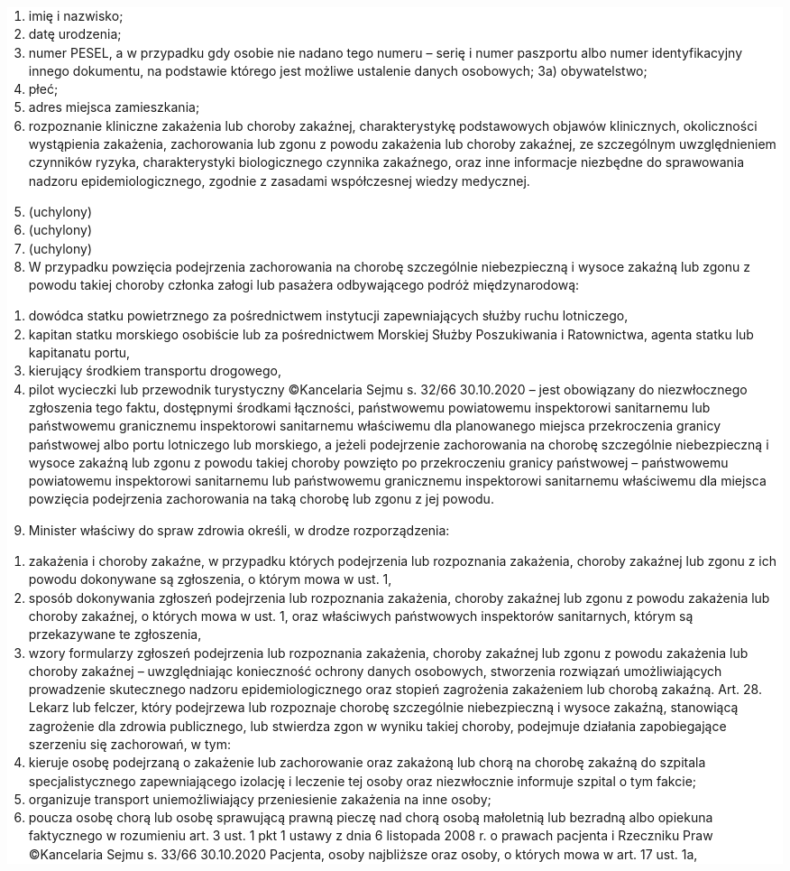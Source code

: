 1) imię i nazwisko;
2) datę urodzenia;
3) numer PESEL, a w przypadku gdy osobie nie nadano tego numeru – serię
i numer paszportu albo numer identyfikacyjny innego dokumentu, na podstawie
którego jest możliwe ustalenie danych osobowych;
3a) obywatelstwo;
4) płeć;
5) adres miejsca zamieszkania;
6) rozpoznanie kliniczne zakażenia lub choroby zakaźnej, charakterystykę
podstawowych objawów klinicznych, okoliczności wystąpienia zakażenia,
zachorowania lub zgonu z powodu zakażenia lub choroby zakaźnej, ze
szczególnym uwzględnieniem czynników ryzyka, charakterystyki biologicznego
czynnika zakaźnego, oraz inne informacje niezbędne do sprawowania nadzoru
epidemiologicznego, zgodnie z zasadami współczesnej wiedzy medycznej.
5. (uchylony)
6. (uchylony)
7. (uchylony)
8. W przypadku powzięcia podejrzenia zachorowania na chorobę szczególnie
niebezpieczną i wysoce zakaźną lub zgonu z powodu takiej choroby członka załogi
lub pasażera odbywającego podróż międzynarodową:
1) dowódca statku powietrznego za pośrednictwem instytucji zapewniających
służby ruchu lotniczego,
2) kapitan statku morskiego osobiście lub za pośrednictwem Morskiej Służby
Poszukiwania i Ratownictwa, agenta statku lub kapitanatu portu,
3) kierujący środkiem transportu drogowego,
4) pilot wycieczki lub przewodnik turystyczny
©Kancelaria Sejmu s. 32/66
30.10.2020
– jest obowiązany do niezwłocznego zgłoszenia tego faktu, dostępnymi środkami
łączności, państwowemu powiatowemu inspektorowi sanitarnemu lub państwowemu
granicznemu inspektorowi sanitarnemu właściwemu dla planowanego miejsca
przekroczenia granicy państwowej albo portu lotniczego lub morskiego, a jeżeli
podejrzenie zachorowania na chorobę szczególnie niebezpieczną i wysoce zakaźną lub
zgonu z powodu takiej choroby powzięto po przekroczeniu granicy państwowej –
państwowemu powiatowemu inspektorowi sanitarnemu lub państwowemu
granicznemu inspektorowi sanitarnemu właściwemu dla miejsca powzięcia
podejrzenia zachorowania na taką chorobę lub zgonu z jej powodu.
9. Minister właściwy do spraw zdrowia określi, w drodze rozporządzenia:
1) zakażenia i choroby zakaźne, w przypadku których podejrzenia lub rozpoznania
zakażenia, choroby zakaźnej lub zgonu z ich powodu dokonywane są zgłoszenia,
o którym mowa w ust. 1,
2) sposób dokonywania zgłoszeń podejrzenia lub rozpoznania zakażenia, choroby
zakaźnej lub zgonu z powodu zakażenia lub choroby zakaźnej, o których mowa
w ust. 1, oraz właściwych państwowych inspektorów sanitarnych, którym są
przekazywane te zgłoszenia,
3) wzory formularzy zgłoszeń podejrzenia lub rozpoznania zakażenia, choroby
zakaźnej lub zgonu z powodu zakażenia lub choroby zakaźnej
– uwzględniając konieczność ochrony danych osobowych, stworzenia rozwiązań
umożliwiających prowadzenie skutecznego nadzoru epidemiologicznego oraz stopień
zagrożenia zakażeniem lub chorobą zakaźną.
Art. 28. Lekarz lub felczer, który podejrzewa lub rozpoznaje chorobę
szczególnie niebezpieczną i wysoce zakaźną, stanowiącą zagrożenie dla zdrowia
publicznego, lub stwierdza zgon w wyniku takiej choroby, podejmuje działania
zapobiegające szerzeniu się zachorowań, w tym:
1) kieruje osobę podejrzaną o zakażenie lub zachorowanie oraz zakażoną lub chorą
na chorobę zakaźną do szpitala specjalistycznego zapewniającego izolację
i leczenie tej osoby oraz niezwłocznie informuje szpital o tym fakcie;
2) organizuje transport uniemożliwiający przeniesienie zakażenia na inne osoby;
3) poucza osobę chorą lub osobę sprawującą prawną pieczę nad chorą osobą
małoletnią lub bezradną albo opiekuna faktycznego w rozumieniu art. 3 ust. 1
pkt 1 ustawy z dnia 6 listopada 2008 r. o prawach pacjenta i Rzeczniku Praw 
©Kancelaria Sejmu s. 33/66
30.10.2020
Pacjenta, osoby najbliższe oraz osoby, o których mowa w art. 17 ust. 1a,